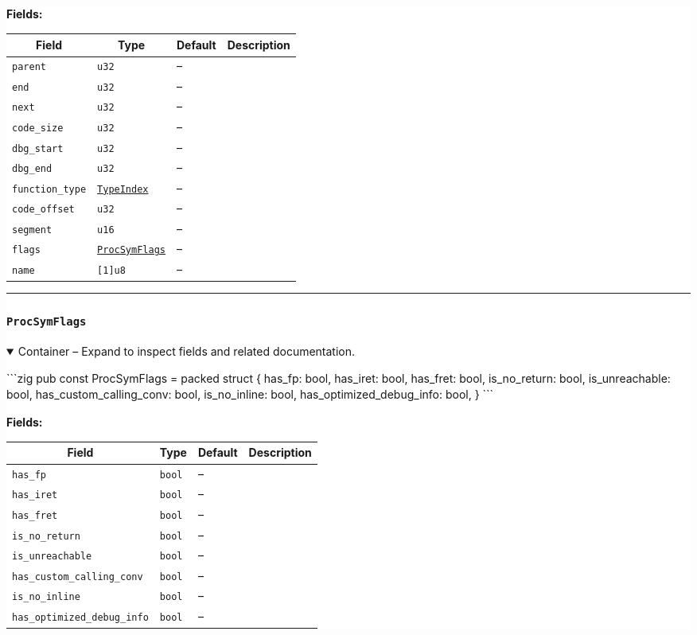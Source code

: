 **Fields:**

| Field | Type | Default | Description |
|-------|------|---------|-------------|
| `parent` | `u32` | – | |
| `end` | `u32` | – | |
| `next` | `u32` | – | |
| `code_size` | `u32` | – | |
| `dbg_start` | `u32` | – | |
| `dbg_end` | `u32` | – | |
| `function_type` | [`TypeIndex`](#const-typeindex) | – | |
| `code_offset` | `u32` | – | |
| `segment` | `u16` | – | |
| `flags` | [`ProcSymFlags`](#type-procsymflags) | – | |
| `name` | `[1]u8` | – | |

</details>

---

### <a id="type-procsymflags"></a>`ProcSymFlags`

<details class="declaration-card" open>
<summary>Container – Expand to inspect fields and related documentation.</summary>

\`\`\`zig
pub const ProcSymFlags = packed struct {
    has_fp: bool,
    has_iret: bool,
    has_fret: bool,
    is_no_return: bool,
    is_unreachable: bool,
    has_custom_calling_conv: bool,
    is_no_inline: bool,
    has_optimized_debug_info: bool,
}
\`\`\`

**Fields:**

| Field | Type | Default | Description |
|-------|------|---------|-------------|
| `has_fp` | `bool` | – | |
| `has_iret` | `bool` | – | |
| `has_fret` | `bool` | – | |
| `is_no_return` | `bool` | – | |
| `is_unreachable` | `bool` | – | |
| `has_custom_calling_conv` | `bool` | – | |
| `is_no_inline` | `bool` | – | |
| `has_optimized_debug_info` | `bool` | – | |
